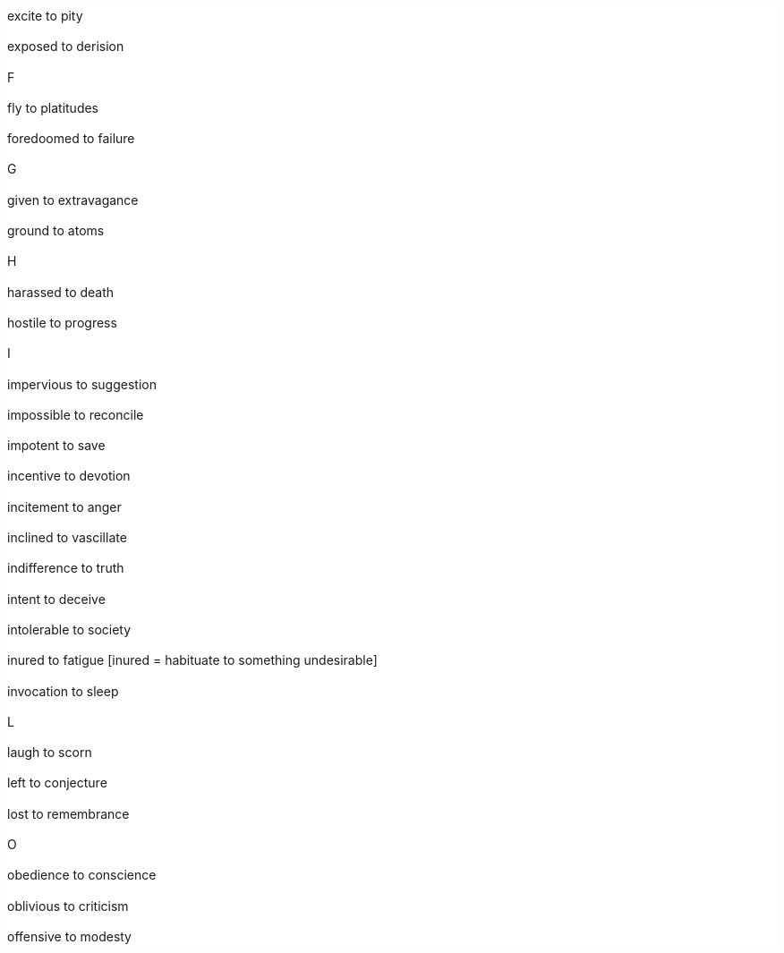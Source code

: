 excite to pity

exposed to derision


F

fly to platitudes

foredoomed to failure


G

given to extravagance

ground to atoms


H

harassed to death

hostile to progress


I

impervious to suggestion

impossible to reconcile

impotent to save

incentive to devotion

incitement to anger

inclined to vascillate

indifference to truth

intent to deceive

intolerable to society

inured to fatigue         [inured = habituate to something undesirable]

invocation to sleep


L

laugh to scorn

left to conjecture

lost to remembrance


O

obedience to conscience

oblivious to criticism

offensive to modesty
